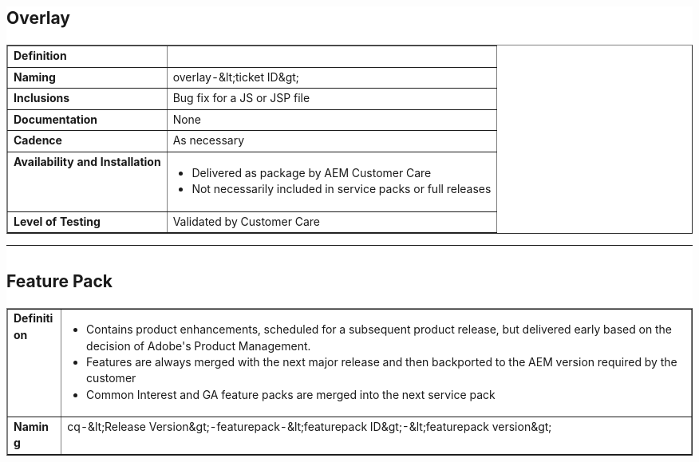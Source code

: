
## Overlay

<table border="1" cellpadding="1" cellspacing="0" width="100%"> 
 <tbody> 
  <tr> 
   <td><strong>Definition</strong></td> 
   <td> </td> 
  </tr> 
  <tr> 
   <td><strong>Naming</strong></td> 
   <td>overlay-&amp;lt;ticket ID&amp;gt;</td> 
  </tr> 
  <tr> 
   <td><strong>Inclusions</strong></td> 
   <td>Bug fix for a JS or JSP file</td> 
  </tr> 
  <tr> 
   <td><strong>Documentation</strong></td> 
   <td>None</td> 
  </tr> 
  <tr> 
   <td><strong>Cadence</strong></td> 
   <td>As necessary</td> 
  </tr> 
  <tr> 
   <td><strong>Availability and Installation</strong></td> 
   <td> 
    <ul> 
     <li>Delivered as package by AEM Customer Care</li> 
     <li>Not necessarily included in service packs or full releases</li> 
    </ul> </td> 
  </tr> 
  <tr> 
   <td><strong>Level of Testing</strong></td> 
   <td>Validated by Customer Care</td> 
  </tr> 
 </tbody> 
</table>

---

## Feature Pack

<table border="1" cellpadding="1" cellspacing="0" width="100%"> 
 <tbody> 
  <tr> 
   <td><strong>Definition</strong></td> 
   <td> 
    <ul> 
     <li>Contains product enhancements, scheduled for a subsequent product release, but delivered early based on the decision of Adobe's Product Management.</li> 
     <li>Features are always merged with the next major release and then backported to the AEM version required by the customer</li> 
     <li>Common Interest and GA feature packs are merged into the next service pack</li> 
    </ul> </td> 
  </tr> 
  <tr> 
   <td><strong>Naming</strong></td> 
   <td>cq-&amp;lt;Release Version&amp;gt;-featurepack-&amp;lt;featurepack ID&amp;gt;-&amp;lt;featurepack version&amp;gt;</td> 
  </tr> 
  <tr> 